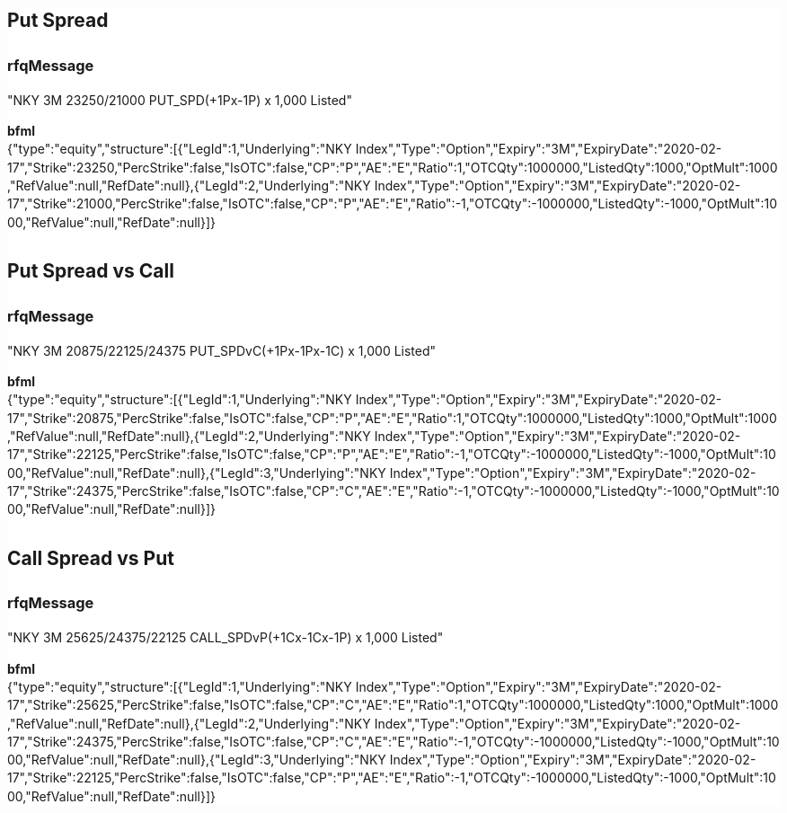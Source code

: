Put Spread
----------

### rfqMessage

"NKY 3M 23250/21000 PUT_SPD(+1Px-1P) x 1,000 Listed"

**bfml**  
{"type":"equity","structure":[{"LegId":1,"Underlying":"NKY
Index","Type":"Option","Expiry":"3M","ExpiryDate":"2020-02-17","Strike":23250,"PercStrike":false,"IsOTC":false,"CP":"P","AE":"E","Ratio":1,"OTCQty":1000000,"ListedQty":1000,"OptMult":1000,"RefValue":null,"RefDate":null},{"LegId":2,"Underlying":"NKY
Index","Type":"Option","Expiry":"3M","ExpiryDate":"2020-02-17","Strike":21000,"PercStrike":false,"IsOTC":false,"CP":"P","AE":"E","Ratio":-1,"OTCQty":-1000000,"ListedQty":-1000,"OptMult":1000,"RefValue":null,"RefDate":null}]}

Put Spread vs Call
------------------

### rfqMessage

"NKY 3M 20875/22125/24375 PUT_SPDvC(+1Px-1Px-1C) x 1,000 Listed"

**bfml**  
{"type":"equity","structure":[{"LegId":1,"Underlying":"NKY
Index","Type":"Option","Expiry":"3M","ExpiryDate":"2020-02-17","Strike":20875,"PercStrike":false,"IsOTC":false,"CP":"P","AE":"E","Ratio":1,"OTCQty":1000000,"ListedQty":1000,"OptMult":1000,"RefValue":null,"RefDate":null},{"LegId":2,"Underlying":"NKY
Index","Type":"Option","Expiry":"3M","ExpiryDate":"2020-02-17","Strike":22125,"PercStrike":false,"IsOTC":false,"CP":"P","AE":"E","Ratio":-1,"OTCQty":-1000000,"ListedQty":-1000,"OptMult":1000,"RefValue":null,"RefDate":null},{"LegId":3,"Underlying":"NKY
Index","Type":"Option","Expiry":"3M","ExpiryDate":"2020-02-17","Strike":24375,"PercStrike":false,"IsOTC":false,"CP":"C","AE":"E","Ratio":-1,"OTCQty":-1000000,"ListedQty":-1000,"OptMult":1000,"RefValue":null,"RefDate":null}]}

Call Spread vs Put
------------------

### rfqMessage

"NKY 3M 25625/24375/22125 CALL_SPDvP(+1Cx-1Cx-1P) x 1,000 Listed"

**bfml**  
{"type":"equity","structure":[{"LegId":1,"Underlying":"NKY
Index","Type":"Option","Expiry":"3M","ExpiryDate":"2020-02-17","Strike":25625,"PercStrike":false,"IsOTC":false,"CP":"C","AE":"E","Ratio":1,"OTCQty":1000000,"ListedQty":1000,"OptMult":1000,"RefValue":null,"RefDate":null},{"LegId":2,"Underlying":"NKY
Index","Type":"Option","Expiry":"3M","ExpiryDate":"2020-02-17","Strike":24375,"PercStrike":false,"IsOTC":false,"CP":"C","AE":"E","Ratio":-1,"OTCQty":-1000000,"ListedQty":-1000,"OptMult":1000,"RefValue":null,"RefDate":null},{"LegId":3,"Underlying":"NKY
Index","Type":"Option","Expiry":"3M","ExpiryDate":"2020-02-17","Strike":22125,"PercStrike":false,"IsOTC":false,"CP":"P","AE":"E","Ratio":-1,"OTCQty":-1000000,"ListedQty":-1000,"OptMult":1000,"RefValue":null,"RefDate":null}]}
